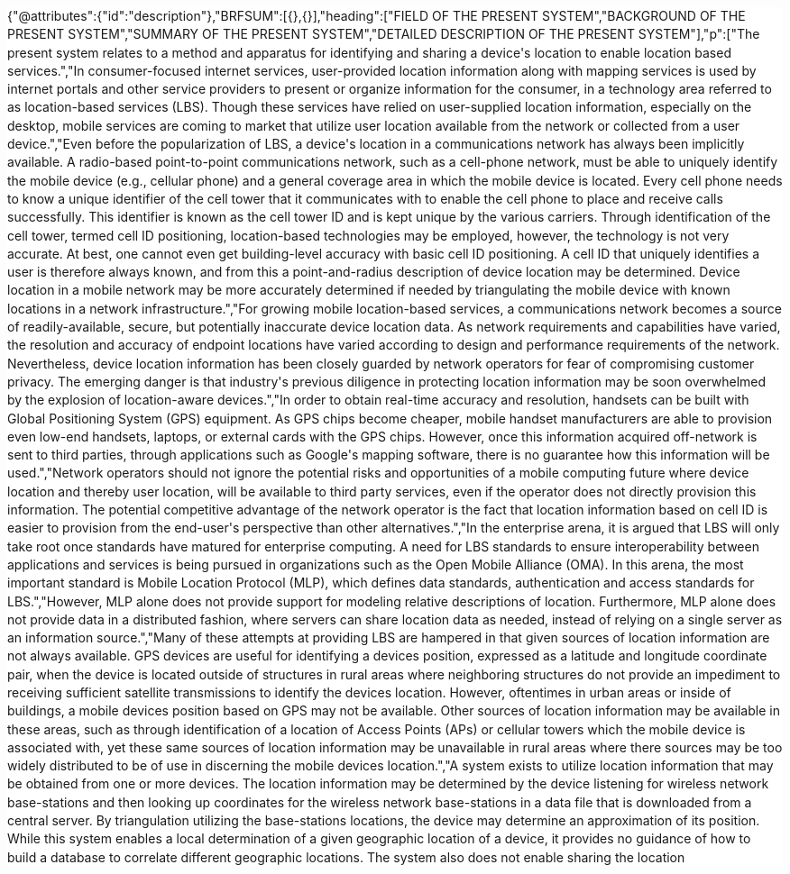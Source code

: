 {"@attributes":{"id":"description"},"BRFSUM":[{},{}],"heading":["FIELD OF THE PRESENT SYSTEM","BACKGROUND OF THE PRESENT SYSTEM","SUMMARY OF THE PRESENT SYSTEM","DETAILED DESCRIPTION OF THE PRESENT SYSTEM"],"p":["The present system relates to a method and apparatus for identifying and sharing a device's location to enable location based services.","In consumer-focused internet services, user-provided location information along with mapping services is used by internet portals and other service providers to present or organize information for the consumer, in a technology area referred to as location-based services (LBS). Though these services have relied on user-supplied location information, especially on the desktop, mobile services are coming to market that utilize user location available from the network or collected from a user device.","Even before the popularization of LBS, a device's location in a communications network has always been implicitly available. A radio-based point-to-point communications network, such as a cell-phone network, must be able to uniquely identify the mobile device (e.g., cellular phone) and a general coverage area in which the mobile device is located. Every cell phone needs to know a unique identifier of the cell tower that it communicates with to enable the cell phone to place and receive calls successfully. This identifier is known as the cell tower ID and is kept unique by the various carriers. Through identification of the cell tower, termed cell ID positioning, location-based technologies may be employed, however, the technology is not very accurate. At best, one cannot even get building-level accuracy with basic cell ID positioning. A cell ID that uniquely identifies a user is therefore always known, and from this a point-and-radius description of device location may be determined. Device location in a mobile network may be more accurately determined if needed by triangulating the mobile device with known locations in a network infrastructure.","For growing mobile location-based services, a communications network becomes a source of readily-available, secure, but potentially inaccurate device location data. As network requirements and capabilities have varied, the resolution and accuracy of endpoint locations have varied according to design and performance requirements of the network. Nevertheless, device location information has been closely guarded by network operators for fear of compromising customer privacy. The emerging danger is that industry's previous diligence in protecting location information may be soon overwhelmed by the explosion of location-aware devices.","In order to obtain real-time accuracy and resolution, handsets can be built with Global Positioning System (GPS) equipment. As GPS chips become cheaper, mobile handset manufacturers are able to provision even low-end handsets, laptops, or external cards with the GPS chips. However, once this information acquired off-network is sent to third parties, through applications such as Google's mapping software, there is no guarantee how this information will be used.","Network operators should not ignore the potential risks and opportunities of a mobile computing future where device location and thereby user location, will be available to third party services, even if the operator does not directly provision this information. The potential competitive advantage of the network operator is the fact that location information based on cell ID is easier to provision from the end-user's perspective than other alternatives.","In the enterprise arena, it is argued that LBS will only take root once standards have matured for enterprise computing. A need for LBS standards to ensure interoperability between applications and services is being pursued in organizations such as the Open Mobile Alliance (OMA). In this arena, the most important standard is Mobile Location Protocol (MLP), which defines data standards, authentication and access standards for LBS.","However, MLP alone does not provide support for modeling relative descriptions of location. Furthermore, MLP alone does not provide data in a distributed fashion, where servers can share location data as needed, instead of relying on a single server as an information source.","Many of these attempts at providing LBS are hampered in that given sources of location information are not always available. GPS devices are useful for identifying a devices position, expressed as a latitude and longitude coordinate pair, when the device is located outside of structures in rural areas where neighboring structures do not provide an impediment to receiving sufficient satellite transmissions to identify the devices location. However, oftentimes in urban areas or inside of buildings, a mobile devices position based on GPS may not be available. Other sources of location information may be available in these areas, such as through identification of a location of Access Points (APs) or cellular towers which the mobile device is associated with, yet these same sources of location information may be unavailable in rural areas where there sources may be too widely distributed to be of use in discerning the mobile devices location.","A system exists to utilize location information that may be obtained from one or more devices. The location information may be determined by the device listening for wireless network base-stations and then looking up coordinates for the wireless network base-stations in a data file that is downloaded from a central server. By triangulation utilizing the base-stations locations, the device may determine an approximation of its position. While this system enables a local determination of a given geographic location of a device, it provides no guidance of how to build a database to correlate different geographic locations. The system also does not enable sharing the location